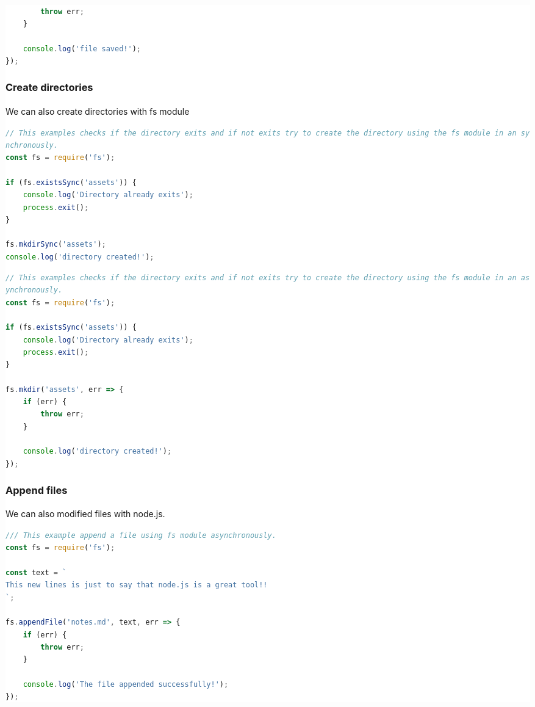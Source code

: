 ```javascript
        throw err;
    }

    console.log('file saved!');
});
```
### Create directories

We can also create directories with fs module

```javascript
// This examples checks if the directory exits and if not exits try to create the directory using the fs module in an synchronously.
const fs = require('fs');

if (fs.existsSync('assets')) {
    console.log('Directory already exits');
    process.exit();
}

fs.mkdirSync('assets');
console.log('directory created!');
```

```javascript
// This examples checks if the directory exits and if not exits try to create the directory using the fs module in an asynchronously.
const fs = require('fs');

if (fs.existsSync('assets')) {
    console.log('Directory already exits');
    process.exit();
}

fs.mkdir('assets', err => {
    if (err) {
        throw err;
    }

    console.log('directory created!');
});
```

### Append files

We can also modified files with node.js.

```javascript
/// This example append a file using fs module asynchronously.
const fs = require('fs');

const text = `
This new lines is just to say that node.js is a great tool!!
`;

fs.appendFile('notes.md', text, err => {
    if (err) {
        throw err;
    }

    console.log('The file appended successfully!');
});
```

